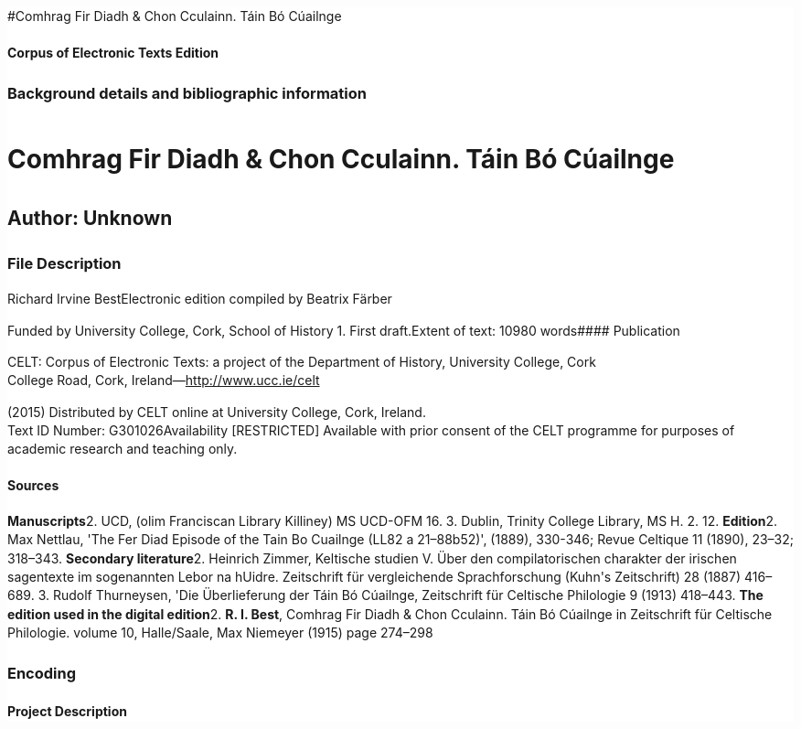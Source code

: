 

#Comhrag Fir Diadh & Chon Cculainn. Táin Bó Cúailnge






#### Corpus of Electronic Texts Edition


### Background details and bibliographic information


Comhrag Fir Diadh & Chon Cculainn. Táin Bó Cúailnge
===================================================


Author: Unknown
---------------


### File Description

Richard Irvine BestElectronic edition compiled by Beatrix Färber 

Funded by University College, Cork, School of History 1. First draft.Extent of text: 10980 words#### Publication


CELT: Corpus of Electronic Texts: a project of the Department of History, University College, Cork  
College Road, Cork, Ireland—http://www.ucc.ie/celt

 (2015) Distributed by CELT online at University College, Cork, Ireland.  
Text ID Number: G301026Availability [RESTRICTED] 
Available with prior consent of the CELT programme for purposes of academic research and teaching only.


#### Sources


**Manuscripts**2. UCD, (olim Franciscan Library Killiney) MS UCD-OFM 16.
3. Dublin, Trinity College Library, MS H. 2. 12.
**Edition**2. Max Nettlau, 'The Fer Diad Episode of the Tain Bo Cuailnge (LL82 a 21–88b52)', (1889), 330-346; Revue Celtique 11 (1890), 23–32; 318–343.
**Secondary literature**2. Heinrich Zimmer, Keltische studien V. Über den compilatorischen charakter der irischen sagentexte im sogenannten Lebor na hUidre. Zeitschrift für vergleichende Sprachforschung (Kuhn's Zeitschrift) 28 (1887) 416–689.
3. Rudolf Thurneysen, 'Die Überlieferung der Táin Bó Cúailnge, Zeitschrift für Celtische Philologie 9 (1913) 418–443.
**The edition used in the digital edition**2. **R. I. Best**, Comhrag Fir Diadh & Chon Cculainn. Táin Bó Cúailnge in Zeitschrift für Celtische Philologie. volume 10, Halle/Saale, Max Niemeyer (1915) page 274–298

### Encoding


#### Project Description
